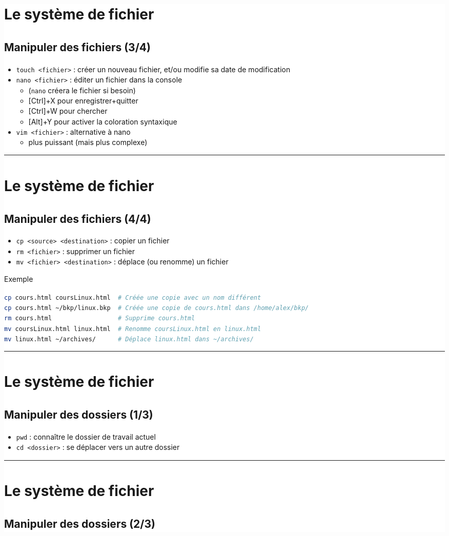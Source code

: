 
# Le système de fichier

## Manipuler des fichiers (3/4)

- `touch <fichier>` : créer un nouveau fichier, et/ou modifie sa date de modification
- `nano <fichier>` : éditer un fichier dans la console
  - (`nano` créera le fichier si besoin)
  - [Ctrl]+X pour enregistrer+quitter
  - [Ctrl]+W pour chercher
  - [Alt]+Y pour activer la coloration syntaxique
- `vim <fichier>` : alternative à nano
  - plus puissant (mais plus complexe)

---

# Le système de fichier

## Manipuler des fichiers (4/4)

- `cp <source> <destination>` : copier un fichier
- `rm <fichier>` : supprimer un fichier
- `mv <fichier> <destination>` : déplace (ou renomme) un fichier

Exemple

```bash
cp cours.html coursLinux.html  # Créée une copie avec un nom différent
cp cours.html ~/bkp/linux.bkp  # Créée une copie de cours.html dans /home/alex/bkp/
rm cours.html                  # Supprime cours.html
mv coursLinux.html linux.html  # Renomme coursLinux.html en linux.html
mv linux.html ~/archives/      # Déplace linux.html dans ~/archives/
```

---

# Le système de fichier

## Manipuler des dossiers (1/3)

- `pwd` : connaître le dossier de travail actuel
- `cd <dossier>` : se déplacer vers un autre dossier

---

# Le système de fichier

## Manipuler des dossiers (2/3)
